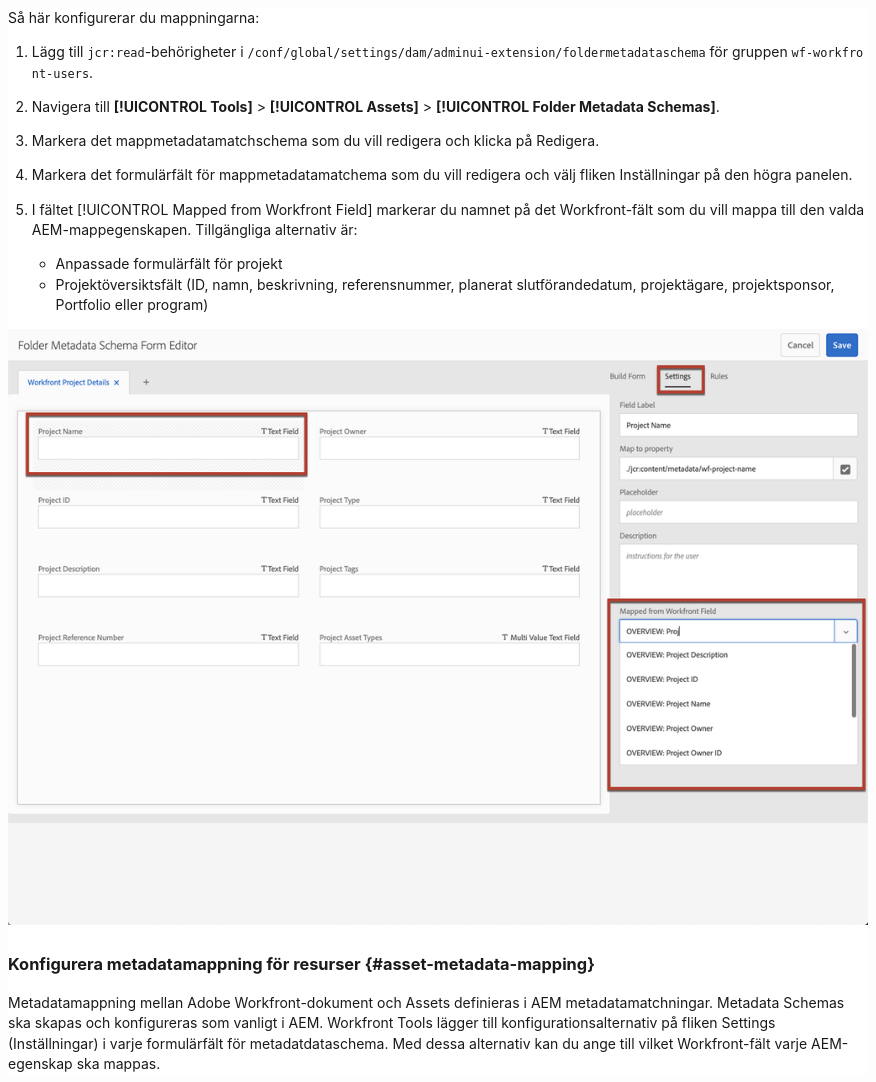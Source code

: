 Så här konfigurerar du mappningarna:

1. Lägg till `jcr:read`-behörigheter i `/conf/global/settings/dam/adminui-extension/foldermetadataschema` för gruppen `wf-workfront-users`.
1. Navigera till **[!UICONTROL Tools]** > **[!UICONTROL Assets]** > **[!UICONTROL Folder Metadata Schemas]**.
1. Markera det mappmetadatamatchschema som du vill redigera och klicka på Redigera.
1. Markera det formulärfält för mappmetadatamatchema som du vill redigera och välj fliken Inställningar på den högra panelen.
1. I fältet [!UICONTROL Mapped from Workfront Field] markerar du namnet på det Workfront-fält som du vill mappa till den valda AEM-mappegenskapen. Tillgängliga alternativ är:

   * Anpassade formulärfält för projekt
   * Projektöversiktsfält (ID, namn, beskrivning, referensnummer, planerat slutförandedatum, projektägare, projektsponsor, Portfolio eller program)

![metadatamappningskonfiguration](/help/assets/assets/wf-metadata-mapping-config2.png)

### Konfigurera metadatamappning för resurser {#asset-metadata-mapping}

Metadatamappning mellan Adobe Workfront-dokument och Assets definieras i AEM metadatamatchningar. Metadata Schemas ska skapas och konfigureras som vanligt i AEM. Workfront Tools lägger till konfigurationsalternativ på fliken Settings (Inställningar) i varje formulärfält för metadatdataschema. Med dessa alternativ kan du ange till vilket Workfront-fält varje AEM-egenskap ska mappas.
